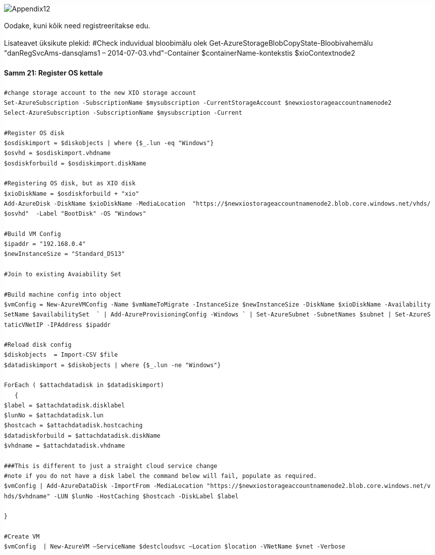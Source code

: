 ![Appendix12][22]

Oodake, kuni kõik need registreeritakse edu.

Lisateavet üksikute plekid: #Check induvidual bloobimälu olek Get-AzureStorageBlobCopyState-Bloobivahemälu "danRegSvcAms-dansqlams1 – 2014-07-03.vhd"-Container $containerName-kontekstis $xioContextnode2

#### <a name="step-21-register-os-disk"></a>Samm 21: Register OS kettale
    #change storage account to the new XIO storage account
    Set-AzureSubscription -SubscriptionName $mysubscription -CurrentStorageAccount $newxiostorageaccountnamenode2
    Select-AzureSubscription -SubscriptionName $mysubscription -Current

    #Register OS disk
    $osdiskimport = $diskobjects | where {$_.lun -eq "Windows"}
    $osvhd = $osdiskimport.vhdname
    $osdiskforbuild = $osdiskimport.diskName

    #Registering OS disk, but as XIO disk
    $xioDiskName = $osdiskforbuild + "xio"
    Add-AzureDisk -DiskName $xioDiskName -MediaLocation  "https://$newxiostorageaccountnamenode2.blob.core.windows.net/vhds/$osvhd"  -Label "BootDisk" -OS "Windows"

    #Build VM Config
    $ipaddr = "192.168.0.4"
    $newInstanceSize = "Standard_DS13"

    #Join to existing Avaiability Set

    #Build machine config into object
    $vmConfig = New-AzureVMConfig -Name $vmNameToMigrate -InstanceSize $newInstanceSize -DiskName $xioDiskName -AvailabilitySetName $availabilitySet  ` | Add-AzureProvisioningConfig -Windows ` | Set-AzureSubnet -SubnetNames $subnet | Set-AzureStaticVNetIP -IPAddress $ipaddr

    #Reload disk config
    $diskobjects  = Import-CSV $file
    $datadiskimport = $diskobjects | where {$_.lun -ne "Windows"}

    ForEach ( $attachdatadisk in $datadiskimport)
       {
    $label = $attachdatadisk.disklabel
    $lunNo = $attachdatadisk.lun
    $hostcach = $attachdatadisk.hostcaching
    $datadiskforbuild = $attachdatadisk.diskName
    $vhdname = $attachdatadisk.vhdname

    ###This is different to just a straight cloud service change
    #note if you do not have a disk label the command below will fail, populate as required.
    $vmConfig | Add-AzureDataDisk -ImportFrom -MediaLocation "https://$newxiostorageaccountnamenode2.blob.core.windows.net/vhds/$vhdname" -LUN $lunNo -HostCaching $hostcach -DiskLabel $label

    }

    #Create VM
    $vmConfig  | New-AzureVM –ServiceName $destcloudsvc –Location $location -VNetName $vnet -Verbose


[1]: ./media/virtual-machines-windows-classic-sql-server-premium-storage/1_VNET_Portal.png
[2]: ./media/virtual-machines-windows-classic-sql-server-premium-storage/2_Diskname_Lun.png
[3]: ./media/virtual-machines-windows-classic-sql-server-premium-storage/3_Virtual_Disk_Properties.png
[4]: ./media/virtual-machines-windows-classic-sql-server-premium-storage/4_Virtual_Disk_Properties_Details.png
[5]: ./media/virtual-machines-windows-classic-sql-server-premium-storage/5_Get_Storage_Pool.png
[6]: ./media/virtual-machines-windows-classic-sql-server-premium-storage/6_Deployments_Always_On.png
[7]: ./media/virtual-machines-windows-classic-sql-server-premium-storage/7_Add_More_Secondaries.png
[8]: ./media/virtual-machines-windows-classic-sql-server-premium-storage/8_Use_Existing_Secondary_Single_Site.png
[9]: ./media/virtual-machines-windows-classic-sql-server-premium-storage/9_Use_Existing_Secondary_Multi_Site.png
[10]: ./media/virtual-machines-windows-classic-sql-server-premium-storage/9_Use_Existing_Secondary_Multi_Site_b.png
[11]: ./media/virtual-machines-windows-classic-sql-server-premium-storage/10_Appendix_01.png
[12]: ./media/virtual-machines-windows-classic-sql-server-premium-storage/10_Appendix_02.png
[13]: ./media/virtual-machines-windows-classic-sql-server-premium-storage/10_Appendix_03.png
[14]: ./media/virtual-machines-windows-classic-sql-server-premium-storage/10_Appendix_04.png
[15]: ./media/virtual-machines-windows-classic-sql-server-premium-storage/10_Appendix_05.png
[16]: ./media/virtual-machines-windows-classic-sql-server-premium-storage/10_Appendix_06.png
[17]: ./media/virtual-machines-windows-classic-sql-server-premium-storage/10_Appendix_07.png
[18]: ./media/virtual-machines-windows-classic-sql-server-premium-storage/10_Appendix_08.png
[19]: ./media/virtual-machines-windows-classic-sql-server-premium-storage/10_Appendix_09.png
[20]: ./media/virtual-machines-windows-classic-sql-server-premium-storage/10_Appendix_10.png
[21]: ./media/virtual-machines-windows-classic-sql-server-premium-storage/10_Appendix_11.png
[22]: ./media/virtual-machines-windows-classic-sql-server-premium-storage/10_Appendix_12.png
[23]: ./media/virtual-machines-windows-classic-sql-server-premium-storage/10_Appendix_13.png
[24]: ./media/virtual-machines-windows-classic-sql-server-premium-storage/10_Appendix_14.png
[25]: ./media/virtual-machines-windows-classic-sql-server-premium-storage/10_Appendix_15.png